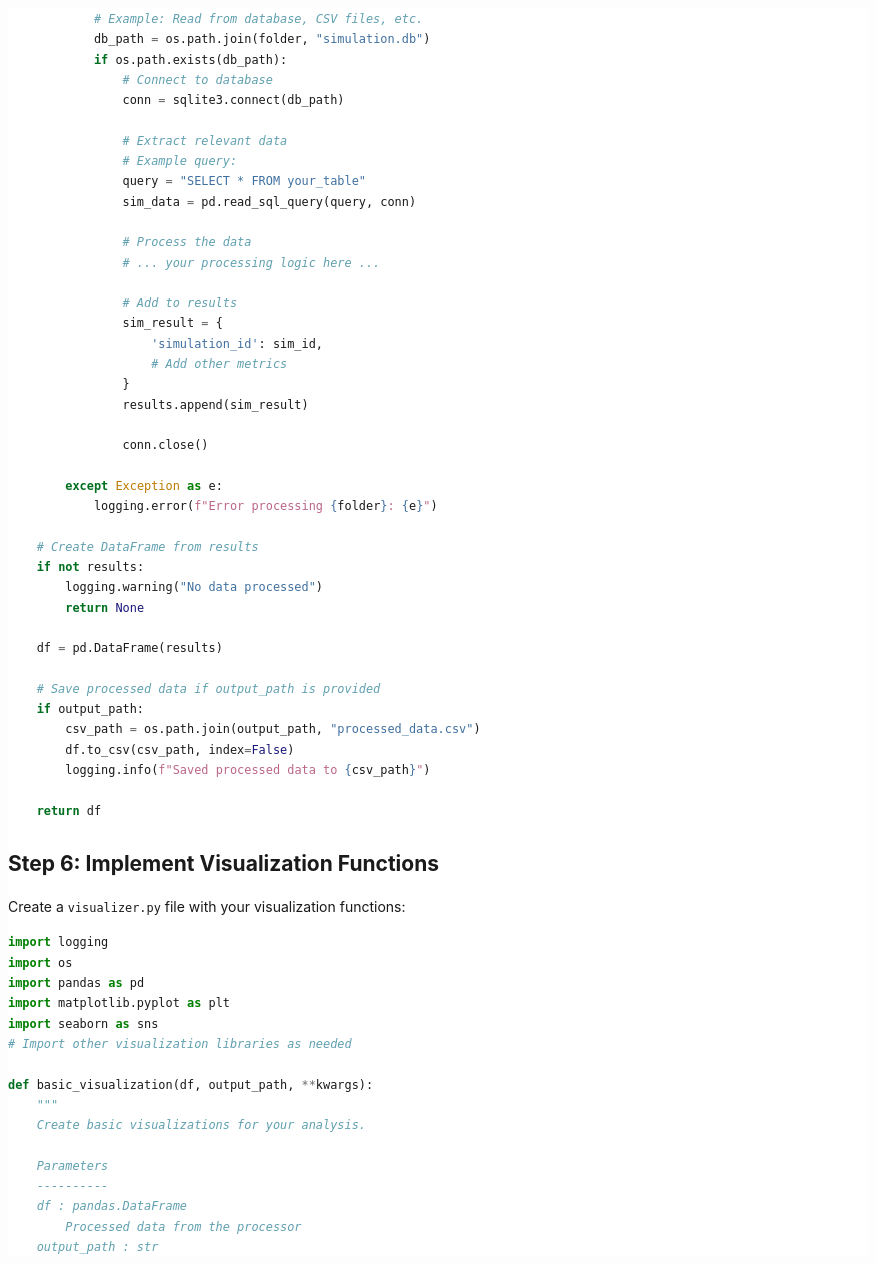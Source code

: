 ```python
            # Example: Read from database, CSV files, etc.
            db_path = os.path.join(folder, "simulation.db")
            if os.path.exists(db_path):
                # Connect to database
                conn = sqlite3.connect(db_path)
                
                # Extract relevant data
                # Example query:
                query = "SELECT * FROM your_table"
                sim_data = pd.read_sql_query(query, conn)
                
                # Process the data
                # ... your processing logic here ...
                
                # Add to results
                sim_result = {
                    'simulation_id': sim_id,
                    # Add other metrics
                }
                results.append(sim_result)
                
                conn.close()
            
        except Exception as e:
            logging.error(f"Error processing {folder}: {e}")
    
    # Create DataFrame from results
    if not results:
        logging.warning("No data processed")
        return None
        
    df = pd.DataFrame(results)
    
    # Save processed data if output_path is provided
    if output_path:
        csv_path = os.path.join(output_path, "processed_data.csv")
        df.to_csv(csv_path, index=False)
        logging.info(f"Saved processed data to {csv_path}")
    
    return df
```

## Step 6: Implement Visualization Functions

Create a `visualizer.py` file with your visualization functions:

```python
import logging
import os
import pandas as pd
import matplotlib.pyplot as plt
import seaborn as sns
# Import other visualization libraries as needed

def basic_visualization(df, output_path, **kwargs):
    """
    Create basic visualizations for your analysis.
    
    Parameters
    ----------
    df : pandas.DataFrame
        Processed data from the processor
    output_path : str
```